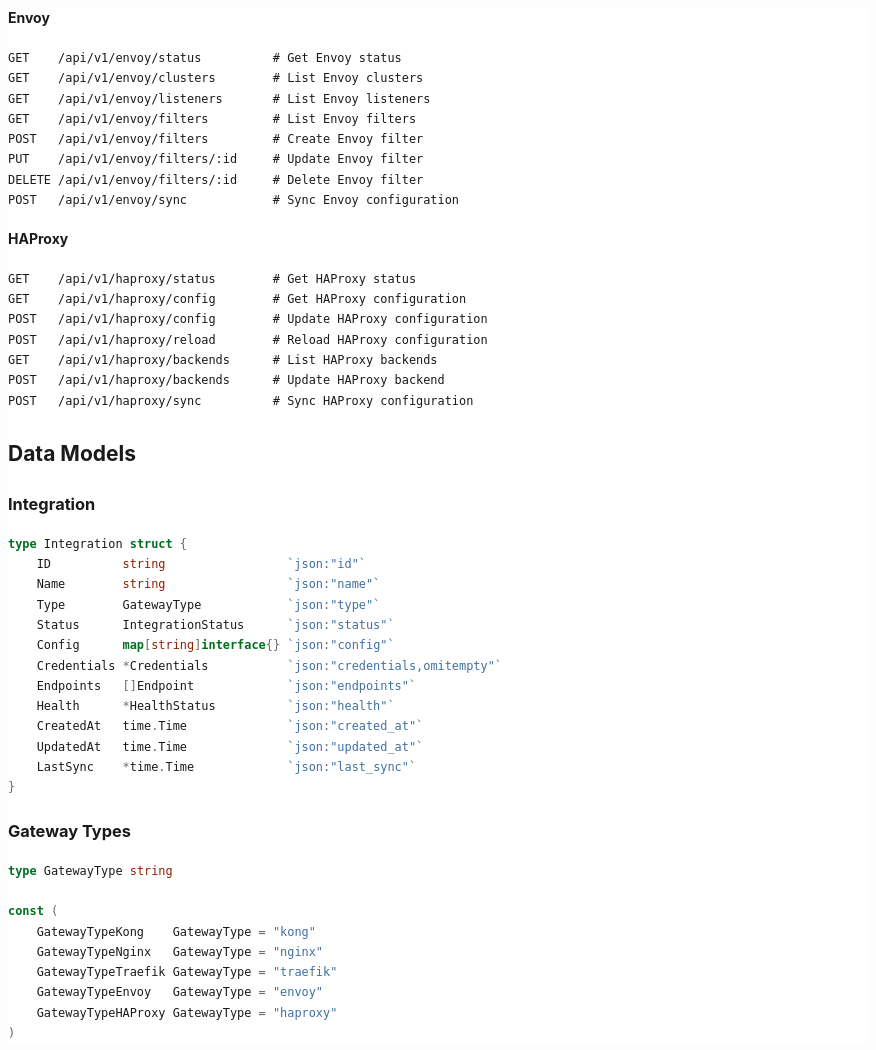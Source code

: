 #### Envoy
```
GET    /api/v1/envoy/status          # Get Envoy status
GET    /api/v1/envoy/clusters        # List Envoy clusters
GET    /api/v1/envoy/listeners       # List Envoy listeners
GET    /api/v1/envoy/filters         # List Envoy filters
POST   /api/v1/envoy/filters         # Create Envoy filter
PUT    /api/v1/envoy/filters/:id     # Update Envoy filter
DELETE /api/v1/envoy/filters/:id     # Delete Envoy filter
POST   /api/v1/envoy/sync            # Sync Envoy configuration
```

#### HAProxy
```
GET    /api/v1/haproxy/status        # Get HAProxy status
GET    /api/v1/haproxy/config        # Get HAProxy configuration
POST   /api/v1/haproxy/config        # Update HAProxy configuration
POST   /api/v1/haproxy/reload        # Reload HAProxy configuration
GET    /api/v1/haproxy/backends      # List HAProxy backends
POST   /api/v1/haproxy/backends      # Update HAProxy backend
POST   /api/v1/haproxy/sync          # Sync HAProxy configuration
```

## Data Models

### Integration
```go
type Integration struct {
    ID          string                 `json:"id"`
    Name        string                 `json:"name"`
    Type        GatewayType            `json:"type"`
    Status      IntegrationStatus      `json:"status"`
    Config      map[string]interface{} `json:"config"`
    Credentials *Credentials           `json:"credentials,omitempty"`
    Endpoints   []Endpoint             `json:"endpoints"`
    Health      *HealthStatus          `json:"health"`
    CreatedAt   time.Time              `json:"created_at"`
    UpdatedAt   time.Time              `json:"updated_at"`
    LastSync    *time.Time             `json:"last_sync"`
}
```

### Gateway Types
```go
type GatewayType string

const (
    GatewayTypeKong    GatewayType = "kong"
    GatewayTypeNginx   GatewayType = "nginx"
    GatewayTypeTraefik GatewayType = "traefik"
    GatewayTypeEnvoy   GatewayType = "envoy"
    GatewayTypeHAProxy GatewayType = "haproxy"
)
```
